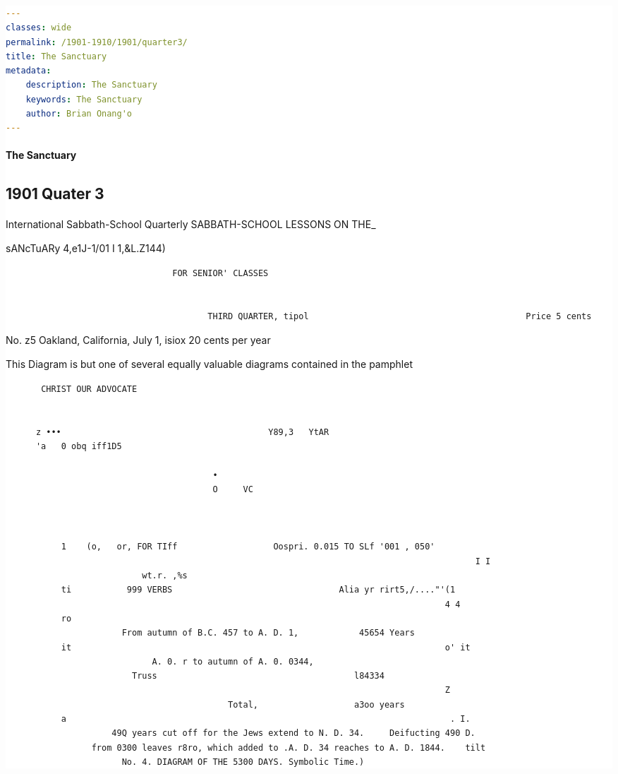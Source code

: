 ```yaml
---
classes: wide
permalink: /1901-1910/1901/quarter3/
title: The Sanctuary
metadata:
    description: The Sanctuary
    keywords: The Sanctuary
    author: Brian Onang'o
---
```


#### The Sanctuary

## 1901 Quater 3
International Sabbath-School Quarterly
                    SABBATH-SCHOOL LESSONS ON                                           THE_



sANcTuARy                            4,e1J-1/01                              I 1,&L.Z144)




                                     FOR SENIOR' CLASSES


                                            THIRD QUARTER, tipol                                           Price 5 cents
No. z5                                   Oakland, California, July 1, isiox                           20    cents per year




This Diagram                                               is but one of several equally
                                                            valuable diagrams contained in
                                                 the pamphlet


           CHRIST OUR ADVOCATE


          z •••                                         Y89,3   YtAR
          'a   0 obq iff1D5

                                             •
                                             O     VC



               1    (o,   or, FOR TIff                   Oospri. 0.015 TO SLf '001 , 050'
                                                                                                 I I
                               wt.r. ,%s
               ti           999 VERBS                                 Alia yr rirt5,/...."'(1
                                                                                           4 4
               ro
                           From autumn of B.C. 457 to A. D. 1,            45654 Years
               it                                                                          o' it
                                 A. 0. r to autumn of A. 0. 0344,
                             Truss                                       l84334
                                                                                           Z
                                                Total,                   a3oo years
               a                                                                            . I.
                         49Q years cut off for the Jews extend to N. D. 34.     Deifucting 490 D.
                     from 0300 leaves r8ro, which added to .A. D. 34 reaches to A. D. 1844.    tilt
                           No. 4. DIAGRAM OF THE 5300 DAYS. Symbolic Time.)
